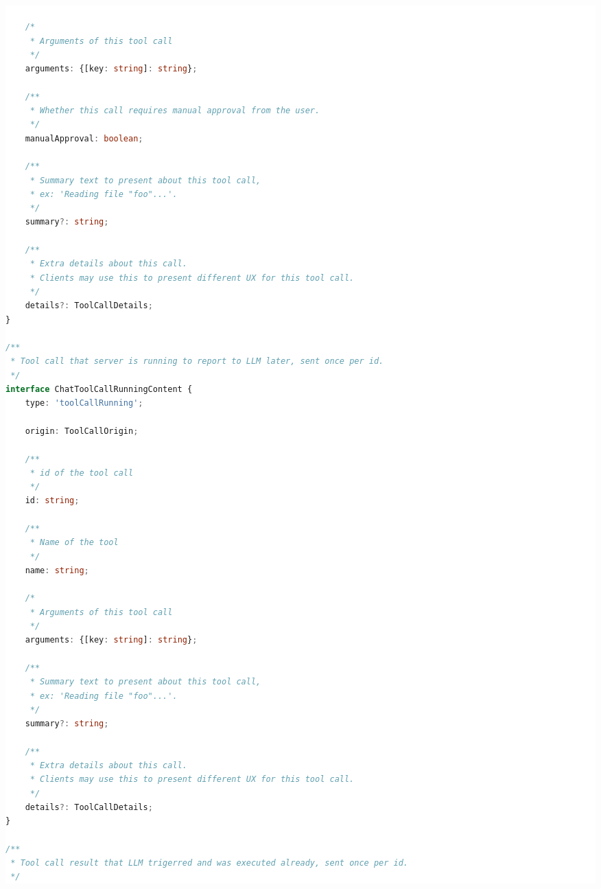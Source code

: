```typescript
    
    /*
     * Arguments of this tool call
     */
    arguments: {[key: string]: string};
    
    /**
     * Whether this call requires manual approval from the user.
     */
    manualApproval: boolean;
     
    /**
     * Summary text to present about this tool call, 
     * ex: 'Reading file "foo"...'.
     */
    summary?: string;
    
    /**
     * Extra details about this call. 
     * Clients may use this to present different UX for this tool call.
     */
    details?: ToolCallDetails;
}

/**
 * Tool call that server is running to report to LLM later, sent once per id.
 */
interface ChatToolCallRunningContent {
    type: 'toolCallRunning';
    
    origin: ToolCallOrigin;
    
    /**
     * id of the tool call
     */
    id: string;
    
    /**
     * Name of the tool
     */
    name: string;
    
    /*
     * Arguments of this tool call
     */
    arguments: {[key: string]: string};
    
    /**
     * Summary text to present about this tool call, 
     * ex: 'Reading file "foo"...'.
     */
    summary?: string;
    
    /**
     * Extra details about this call. 
     * Clients may use this to present different UX for this tool call.
     */
    details?: ToolCallDetails;
}

/**
 * Tool call result that LLM trigerred and was executed already, sent once per id.
 */
```